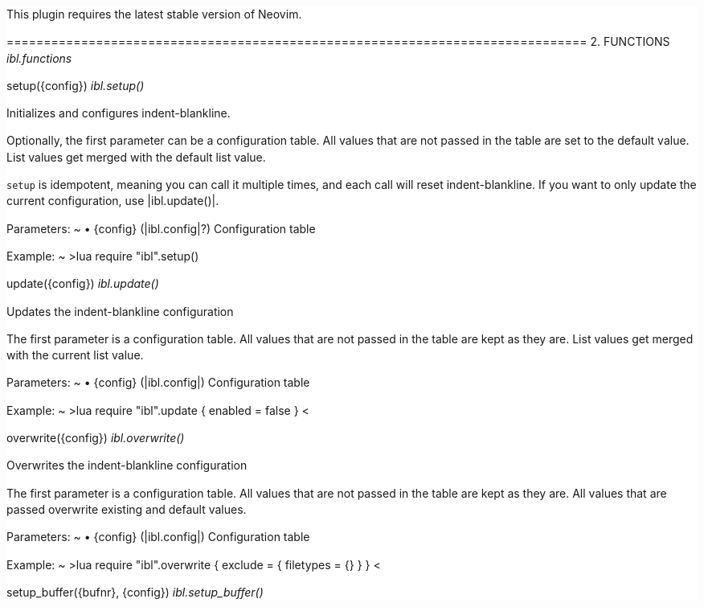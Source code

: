  This plugin requires the latest stable version of Neovim.

==============================================================================
 2. FUNCTIONS                                                  *ibl.functions*

setup({config})                                                  *ibl.setup()*

 Initializes and configures indent-blankline.

 Optionally, the first parameter can be a configuration table.
 All values that are not passed in the table are set to the default value.
 List values get merged with the default list value.

 `setup` is idempotent, meaning you can call it multiple times, and each call
 will reset indent-blankline. If you want to only update the current
 configuration, use |ibl.update()|.

 Parameters: ~
   • {config}  (|ibl.config|?) Configuration table

 Example: ~
   \>lua
   require "ibl".setup()


update({config})                                                *ibl.update()*

 Updates the indent-blankline configuration

 The first parameter is a configuration table.
 All values that are not passed in the table are kept as they are.
 List values get merged with the current list value.

 Parameters: ~
   • {config}  (|ibl.config|) Configuration table

 Example: ~
   \>lua
   require "ibl".update { enabled = false }
\<

overwrite({config})                                          *ibl.overwrite()*

 Overwrites the indent-blankline configuration

 The first parameter is a configuration table.
 All values that are not passed in the table are kept as they are.
 All values that are passed overwrite existing and default values.

 Parameters: ~
   • {config}  (|ibl.config|) Configuration table

 Example: ~
   \>lua
   require "ibl".overwrite {
     exclude = { filetypes = {} }
   }
\<

setup_buffer({bufnr}, {config})                           *ibl.setup_buffer()*
